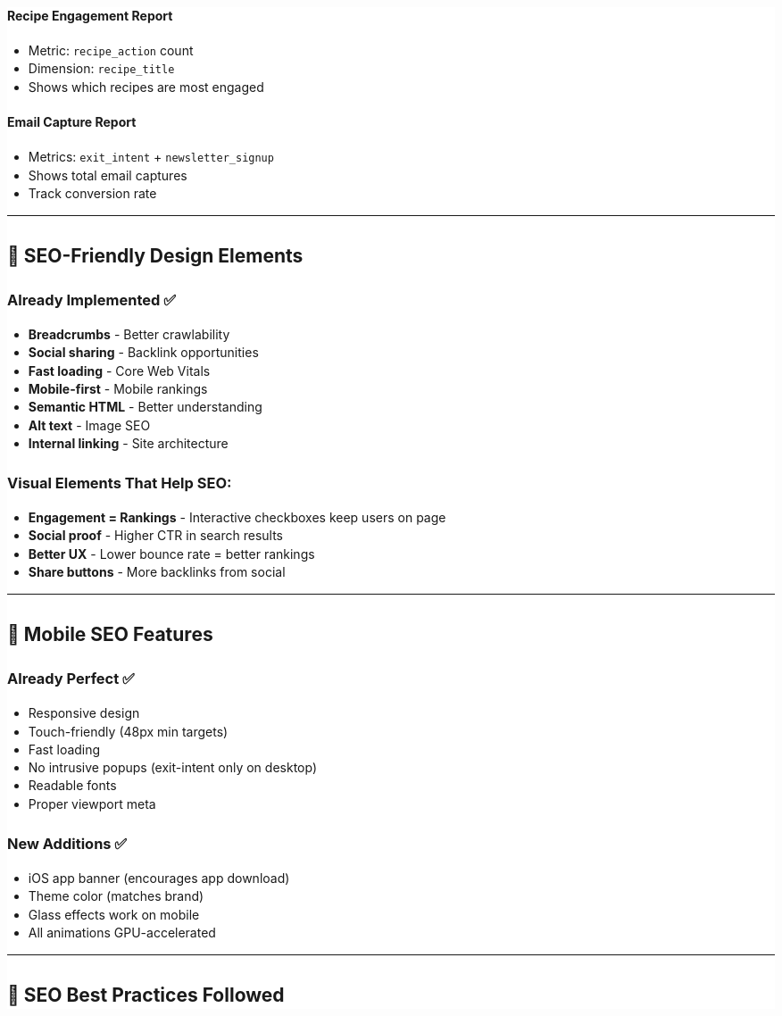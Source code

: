 #### **Recipe Engagement Report**
- Metric: `recipe_action` count
- Dimension: `recipe_title`
- Shows which recipes are most engaged

#### **Email Capture Report**
- Metrics: `exit_intent` + `newsletter_signup`
- Shows total email captures
- Track conversion rate

---

## 🎨 SEO-Friendly Design Elements

### Already Implemented ✅
- **Breadcrumbs** - Better crawlability
- **Social sharing** - Backlink opportunities
- **Fast loading** - Core Web Vitals
- **Mobile-first** - Mobile rankings
- **Semantic HTML** - Better understanding
- **Alt text** - Image SEO
- **Internal linking** - Site architecture

### Visual Elements That Help SEO:
- **Engagement = Rankings** - Interactive checkboxes keep users on page
- **Social proof** - Higher CTR in search results
- **Better UX** - Lower bounce rate = better rankings
- **Share buttons** - More backlinks from social

---

## 📱 Mobile SEO Features

### Already Perfect ✅
- Responsive design
- Touch-friendly (48px min targets)
- Fast loading
- No intrusive popups (exit-intent only on desktop)
- Readable fonts
- Proper viewport meta

### New Additions ✅
- iOS app banner (encourages app download)
- Theme color (matches brand)
- Glass effects work on mobile
- All animations GPU-accelerated

---

## 🎯 SEO Best Practices Followed
